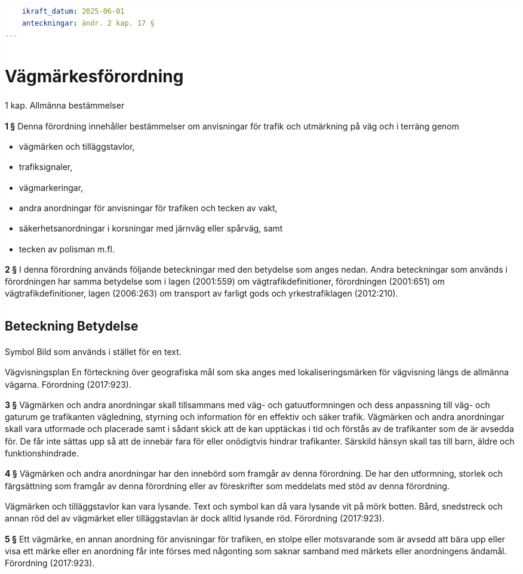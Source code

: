 ```yaml
    ikraft_datum: 2025-06-01
    anteckningar: ändr. 2 kap. 17 §
---
```


# Vägmärkesförordning

1 kap. Allmänna bestämmelser

**1 §** Denna förordning innehåller bestämmelser om anvisningar för trafik och utmärkning på väg och i terräng genom

- vägmärken och tilläggstavlor,

- trafiksignaler,

- vägmarkeringar,

- andra anordningar för anvisningar för trafiken och tecken av vakt,

- säkerhetsanordningar i korsningar med järnväg eller spårväg, samt

- tecken av polisman m.fl.

**2 §** I denna förordning används följande beteckningar med den betydelse som anges nedan. Andra beteckningar som används i förordningen har samma betydelse som i lagen (2001:559) om vägtrafikdefinitioner, förordningen (2001:651) om vägtrafikdefinitioner, lagen (2006:263) om transport av farligt gods och yrkestrafiklagen (2012:210).

## Beteckning              Betydelse

Symbol			Bild som används i stället för en text.

Vägvisningsplan		En förteckning över geografiska mål som ska anges med lokaliseringsmärken för vägvisning längs de allmänna vägarna. Förordning (2017:923).

**3 §** Vägmärken och andra anordningar skall tillsammans med väg- och gatuutformningen och dess anpassning till väg- och gaturum ge trafikanten vägledning, styrning och information för en effektiv och säker trafik. Vägmärken och andra anordningar skall vara utformade och placerade samt i sådant skick att de kan upptäckas i tid och förstås av de trafikanter som de är avsedda för. De får inte sättas upp så att de innebär fara för eller onödigtvis hindrar trafikanter. Särskild hänsyn skall tas till barn, äldre och funktionshindrade.

**4 §** Vägmärken och andra anordningar har den innebörd som framgår av denna förordning. De har den utformning, storlek och färgsättning som framgår av denna förordning eller av föreskrifter som meddelats med stöd av denna förordning.

Vägmärken och tilläggstavlor kan vara lysande. Text och symbol kan då vara lysande vit på mörk botten. Bård, snedstreck och annan röd del av vägmärket eller tilläggstavlan är dock alltid lysande röd. Förordning (2017:923).

**5 §** Ett vägmärke, en annan anordning för anvisningar för trafiken, en stolpe eller motsvarande som är avsedd att bära upp eller visa ett märke eller en anordning får inte förses med någonting som saknar samband med märkets eller anordningens ändamål. Förordning (2017:923).
